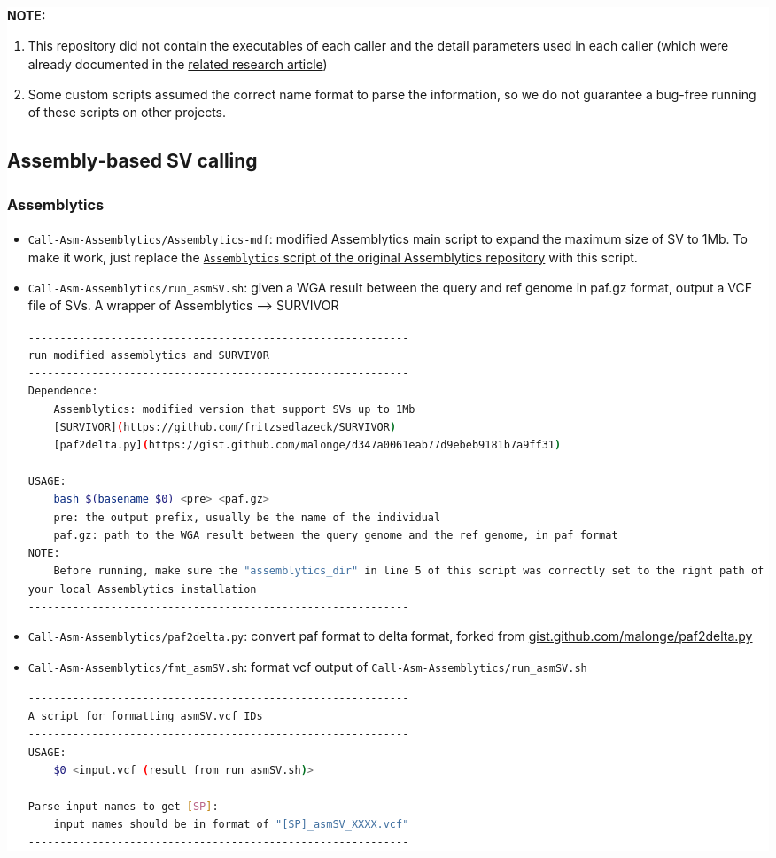 **NOTE:**

1. This repository did not contain the executables of each caller and the detail parameters used in each caller (which were already documented in the [related research article](#Citation))

2. Some custom scripts assumed the correct name format to parse the information, so we do not guarantee a bug-free running of these scripts on other projects.

## Assembly‐based SV calling

### Assemblytics

- `Call-Asm-Assemblytics/Assemblytics-mdf`: modified Assemblytics main script to expand the maximum size of SV to 1Mb. To make it work, just replace the [`Assemblytics` script of the original Assemblytics repository](https://github.com/MariaNattestad/Assemblytics/blob/master/scripts/Assemblytics) with this script.

- `Call-Asm-Assemblytics/run_asmSV.sh`: given a WGA result between the query and ref genome in paf.gz format, output a VCF file of SVs. A wrapper of Assemblytics --> SURVIVOR

    ```sh
    ------------------------------------------------------------
    run modified assemblytics and SURVIVOR
    ------------------------------------------------------------
    Dependence:
        Assemblytics: modified version that support SVs up to 1Mb
        [SURVIVOR](https://github.com/fritzsedlazeck/SURVIVOR)
        [paf2delta.py](https://gist.github.com/malonge/d347a0061eab77d9ebeb9181b7a9ff31)
    ------------------------------------------------------------
    USAGE:
        bash $(basename $0) <pre> <paf.gz>
        pre: the output prefix, usually be the name of the individual
        paf.gz: path to the WGA result between the query genome and the ref genome, in paf format
    NOTE:
        Before running, make sure the "assemblytics_dir" in line 5 of this script was correctly set to the right path of your local Assemblytics installation
    ------------------------------------------------------------
    ```

- `Call-Asm-Assemblytics/paf2delta.py`: convert paf format to delta format, forked from [gist.github.com/malonge/paf2delta.py](https://gist.github.com/malonge/d347a0061eab77d9ebeb9181b7a9ff31)

- `Call-Asm-Assemblytics/fmt_asmSV.sh`: format vcf output of `Call-Asm-Assemblytics/run_asmSV.sh`

    ```sh
    ------------------------------------------------------------
    A script for formatting asmSV.vcf IDs
    ------------------------------------------------------------
    USAGE:
        $0 <input.vcf (result from run_asmSV.sh)>

    Parse input names to get [SP]:
        input names should be in format of "[SP]_asmSV_XXXX.vcf"
    ------------------------------------------------------------
    ```
